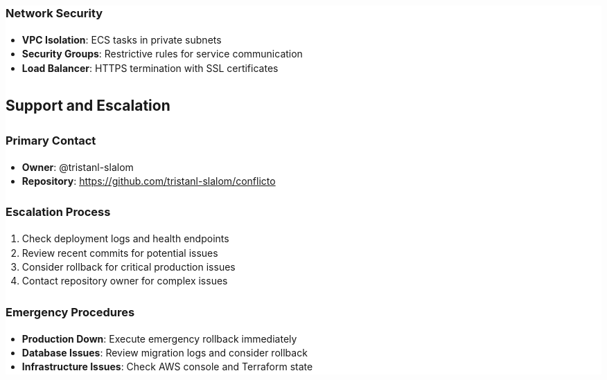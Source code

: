 ### Network Security

- **VPC Isolation**: ECS tasks in private subnets
- **Security Groups**: Restrictive rules for service communication
- **Load Balancer**: HTTPS termination with SSL certificates

## Support and Escalation

### Primary Contact
- **Owner**: @tristanl-slalom
- **Repository**: https://github.com/tristanl-slalom/conflicto

### Escalation Process
1. Check deployment logs and health endpoints
2. Review recent commits for potential issues
3. Consider rollback for critical production issues
4. Contact repository owner for complex issues

### Emergency Procedures
- **Production Down**: Execute emergency rollback immediately
- **Database Issues**: Review migration logs and consider rollback
- **Infrastructure Issues**: Check AWS console and Terraform state
